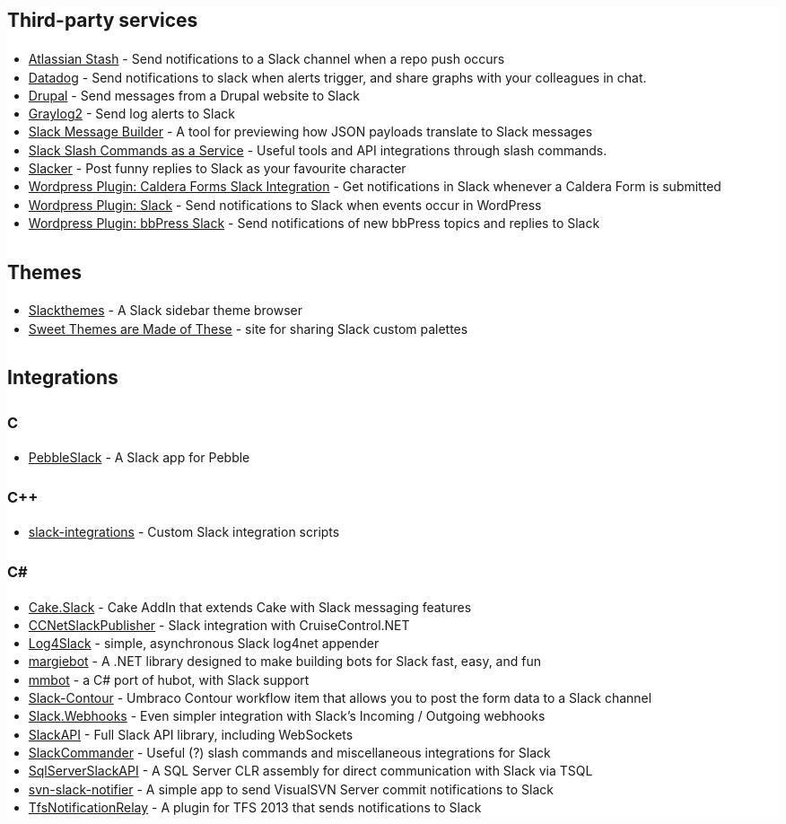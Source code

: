 Third-party services
--------------------

-   [Atlassian Stash](https://marketplace.atlassian.com/plugins/be.foreach.stash.notifier/server/overview) - Send notifications to a Slack channel when a repo push occurs
-   [Datadog](https://www.datadoghq.com/blog/collaborate-share-track-performance-slack-datadog/) - Send notifications to slack when alerts trigger, and share graphs with your colleagues in chat.
-   [Drupal](https://www.drupal.org/project/slack) - Send messages from a Drupal website to Slack
-   [Graylog2](https://github.com/Graylog2/graylog-plugin-slack) - Send log alerts to Slack
-   [Slack Message Builder](http://davestevens.github.io/slack-message-builder/) - A tool for previewing how JSON payloads translate to Slack messages
-   [Slack Slash Commands as a Service](https://sscaas.eu/) - Useful tools and API integrations through slash commands.
-   [Slacker](http://slacker.nathanhoad.net/) - Post funny replies to Slack as your favourite character
-   [Wordpress Plugin: Caldera Forms Slack Integration](https://calderawp.com/downloads/caldera-forms-slack-integration/) - Get notifications in Slack whenever a Caldera Form is submitted
-   [Wordpress Plugin: Slack](https://wordpress.org/plugins/slack/) - Send notifications to Slack when events occur in WordPress
-   [Wordpress Plugin: bbPress Slack](https://wordpress.org/plugins/bbpress-slack-integration/) - Send notifications of new bbPress topics and replies to Slack

Themes
------

-   [Slackthemes](http://slackthemes.net/) - A Slack sidebar theme browser
-   [Sweet Themes are Made of These](http://sweetthemesaremadeofthe.se/) - site for sharing Slack custom palettes

Integrations
------------

### C

-   [PebbleSlack](https://github.com/jakeboyles/PebbleSlack) - A Slack app for Pebble

### C++

-   [slack-integrations](https://github.com/rikbosch/slack-integrations) - Custom Slack integration scripts

### C\#

-   [Cake.Slack](https://github.com/WCOMAB/Cake.Slack) - Cake AddIn that extends Cake with Slack messaging features
-   [CCNetSlackPublisher](https://github.com/jrjackso/CCNetSlackPublisher) - Slack integration with CruiseControl.NET
-   [Log4Slack](https://github.com/jonfreeland/Log4Slack) - simple, asynchronous Slack log4net appender
-   [margiebot](https://github.com/jammerware/margiebot/wiki) - A .NET library designed to make building bots for Slack fast, easy, and fun
-   [mmbot](https://github.com/mmbot/mmbot) - a C\# port of hubot, with Slack support
-   [Slack-Contour](https://github.com/warrenbuckley/Slack-Contour) - Umbraco Contour workflow item that allows you to post the form data to a Slack channel
-   [Slack.Webhooks](https://github.com/nerdfury/Slack.Webhooks) - Even simpler integration with Slack’s Incoming / Outgoing webhooks
-   [SlackAPI](https://github.com/Inumedia/SlackAPI) - Full Slack API library, including WebSockets
-   [SlackCommander](https://github.com/Hihaj/SlackCommander) - Useful (?) slash commands and miscellaneous integrations for Slack
-   [SqlServerSlackAPI](https://github.com/WCOMAB/SqlServerSlackAPI) - A SQL Server CLR assembly for direct communication with Slack via TSQL
-   [svn-slack-notifier](https://github.com/robertmiles3/svn-slack-notifier) - A simple app to send VisualSVN Server commit notifications to Slack
-   [TfsNotificationRelay](https://github.com/kria/TfsNotificationRelay) - A plugin for TFS 2013 that sends notifications to Slack